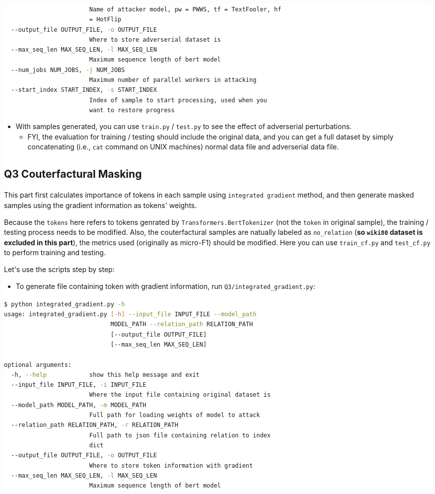 ```bash
                        Name of attacker model, pw = PWWS, tf = TextFooler, hf
                        = HotFlip
  --output_file OUTPUT_FILE, -o OUTPUT_FILE
                        Where to store adverserial dataset is
  --max_seq_len MAX_SEQ_LEN, -l MAX_SEQ_LEN
                        Maximum sequence length of bert model
  --num_jobs NUM_JOBS, -j NUM_JOBS
                        Maximum number of parallel workers in attacking
  --start_index START_INDEX, -s START_INDEX
                        Index of sample to start processing, used when you
                        want to restore progress
```

- With samples generated, you can use `train.py` / `test.py` to see the effect of adverserial perturbations.
  - FYI, the evaluation for training / testing should include the original data, and you can get a full dataset by simply concatenating (i.e., `cat` command on UNIX machines) normal data file and adverserial data file.

## Q3 Couterfactural Masking

This part first calculates importance of tokens in each sample using `integrated gradient` method, and then generate masked samples using the gradient information as tokens' weights.

Because the `tokens` here refers to tokens genrated by  `Transformers.BertTokenizer` (not the `token` in original sample), the training / testing process needs to be modified. Also, the couterfactural samples are natually labeled as `no_relation`  (**so `wiki80` dataset is excluded in this part**), the metrics used (originally as micro-F1) should be modified. Here you can use `train_cf.py` and `test_cf.py` to perform training and testing.

Let's use the scripts step by step:

- To generate file containing token with gradient information, run `Q3/integrated_gradient.py`:

```bash
$ python integrated_gradient.py -h
usage: integrated_gradient.py [-h] --input_file INPUT_FILE --model_path
                              MODEL_PATH --relation_path RELATION_PATH
                              [--output_file OUTPUT_FILE]
                              [--max_seq_len MAX_SEQ_LEN]

optional arguments:
  -h, --help            show this help message and exit
  --input_file INPUT_FILE, -i INPUT_FILE
                        Where the input file containing original dataset is
  --model_path MODEL_PATH, -m MODEL_PATH
                        Full path for loading weights of model to attack
  --relation_path RELATION_PATH, -r RELATION_PATH
                        Full path to json file containing relation to index
                        dict
  --output_file OUTPUT_FILE, -o OUTPUT_FILE
                        Where to store token information with gradient
  --max_seq_len MAX_SEQ_LEN, -l MAX_SEQ_LEN
                        Maximum sequence length of bert model
```
